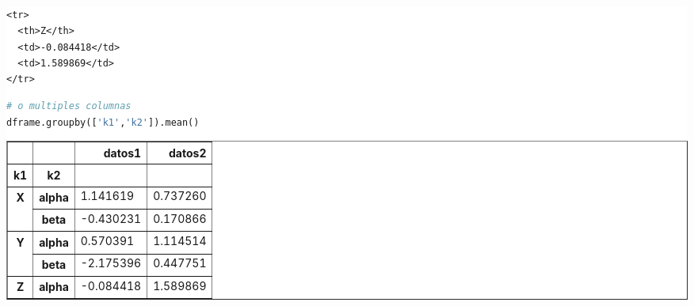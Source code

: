     <tr>
      <th>Z</th>
      <td>-0.084418</td>
      <td>1.589869</td>
    </tr>
  </tbody>
</table>
</div>




```python
# o multiples columnas
dframe.groupby(['k1','k2']).mean()
```




<div>
<table border="1" class="dataframe">
  <thead>
    <tr style="text-align: right;">
      <th></th>
      <th></th>
      <th>datos1</th>
      <th>datos2</th>
    </tr>
    <tr>
      <th>k1</th>
      <th>k2</th>
      <th></th>
      <th></th>
    </tr>
  </thead>
  <tbody>
    <tr>
      <th rowspan="2" valign="top">X</th>
      <th>alpha</th>
      <td>1.141619</td>
      <td>0.737260</td>
    </tr>
    <tr>
      <th>beta</th>
      <td>-0.430231</td>
      <td>0.170866</td>
    </tr>
    <tr>
      <th rowspan="2" valign="top">Y</th>
      <th>alpha</th>
      <td>0.570391</td>
      <td>1.114514</td>
    </tr>
    <tr>
      <th>beta</th>
      <td>-2.175396</td>
      <td>0.447751</td>
    </tr>
    <tr>
      <th>Z</th>
      <th>alpha</th>
      <td>-0.084418</td>
      <td>1.589869</td>
    </tr>
  </tbody>
</table>
</div>